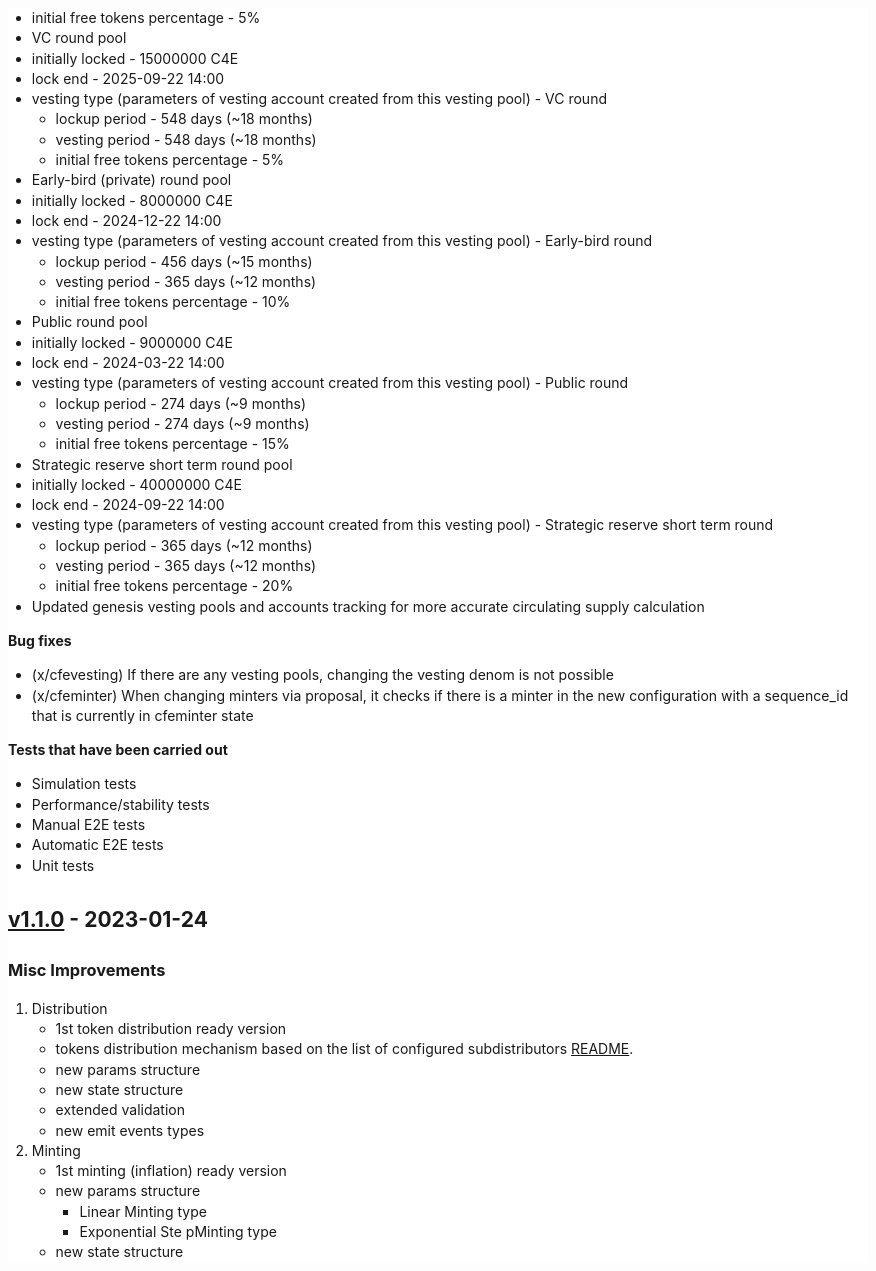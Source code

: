    - initial free tokens percentage - 5%
- VC round pool
- initially locked - 15000000 C4E
- lock end - 2025-09-22 14:00
- vesting type (parameters of vesting account created from this vesting pool) - VC round
   - lockup period - 548 days (~18 months)
   - vesting period - 548 days (~18 months)
   - initial free tokens percentage - 5%
- Early-bird (private) round pool
- initially locked - 8000000 C4E
- lock end - 2024-12-22 14:00
- vesting type (parameters of vesting account created from this vesting pool) - Early-bird round
   - lockup period - 456 days (~15 months)
   - vesting period - 365 days (~12 months)
   - initial free tokens percentage - 10%
- Public round pool
- initially locked - 9000000 C4E
- lock end - 2024-03-22 14:00
- vesting type (parameters of vesting account created from this vesting pool) - Public round
   - lockup period - 274 days (~9 months)
   - vesting period - 274 days (~9 months)
   - initial free tokens percentage - 15%
- Strategic reserve short term round pool
- initially locked - 40000000 C4E
- lock end - 2024-09-22 14:00
- vesting type (parameters of vesting account created from this vesting pool) - Strategic reserve short term round
   - lockup period - 365 days (~12 months)
   - vesting period - 365 days (~12 months)
   - initial free tokens percentage - 20%
- Updated genesis vesting pools and accounts tracking for more accurate circulating supply calculation

**Bug fixes**

- (x/cfevesting) If there are any vesting pools, changing the vesting denom is not possible
- (x/cfeminter) When changing minters via proposal, it checks if there is a minter in the new configuration with a sequence\_id that is currently in cfeminter state

**Tests that have been carried out**

- Simulation tests
- Performance/stability tests
- Manual E2E tests
- Automatic E2E tests
- Unit tests

## [v1.1.0](https://github.com/chain4energy/c4e-chain/releases/tag/v1.1.0) - 2023-01-24
### Misc Improvements
1. Distribution
   - 1st token distribution ready version
   - tokens distribution mechanism based on the list of configured subdistributors [README](https://github.com/chain4energy/c4e-chain/blob/master/x/cfedistributor/README.md).
   - new params structure
   - new state structure
   - extended validation
   - new emit events types
2. Minting
   - 1st minting (inflation) ready version
   - new params structure
       * Linear Minting type
       * Exponential Ste pMinting type
   - new state structure